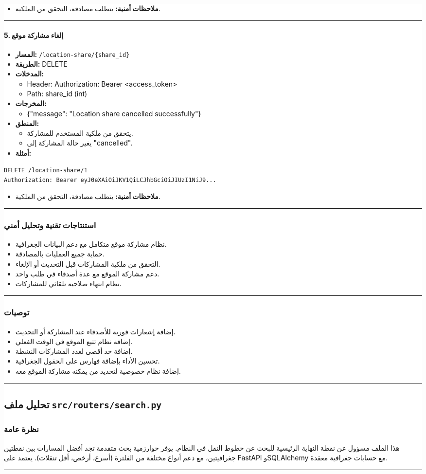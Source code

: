 - **ملاحظات أمنية:** يتطلب مصادقة، التحقق من الملكية.

---

#### <a name="cancel_location_share"></a>5. إلغاء مشاركة موقع
- **المسار:** `/location-share/{share_id}`
- **الطريقة:** DELETE
- **المدخلات:**
  - Header: Authorization: Bearer <access_token>
  - Path: share_id (int)
- **المخرجات:**
  - {"message": "Location share cancelled successfully"}
- **المنطق:**
  - يتحقق من ملكية المستخدم للمشاركة.
  - يغير حالة المشاركة إلى "cancelled".
- **أمثلة:**
```http
DELETE /location-share/1
Authorization: Bearer eyJ0eXAiOiJKV1QiLCJhbGciOiJIUzI1NiJ9...
```
- **ملاحظات أمنية:** يتطلب مصادقة، التحقق من الملكية.

---

### استنتاجات تقنية وتحليل أمني
- نظام مشاركة موقع متكامل مع دعم البيانات الجغرافية.
- حماية جميع العمليات بالمصادقة.
- التحقق من ملكية المشاركات قبل التحديث أو الإلغاء.
- دعم مشاركة الموقع مع عدة أصدقاء في طلب واحد.
- نظام انتهاء صلاحية تلقائي للمشاركات.

---

### توصيات
- إضافة إشعارات فورية للأصدقاء عند المشاركة أو التحديث.
- إضافة نظام تتبع الموقع في الوقت الفعلي.
- إضافة حد أقصى لعدد المشاركات النشطة.
- تحسين الأداء بإضافة فهارس على الحقول الجغرافية.
- إضافة نظام خصوصية لتحديد من يمكنه مشاركة الموقع معه.

---

## تحليل ملف `src/routers/search.py`

### نظرة عامة

هذا الملف مسؤول عن نقطة النهاية الرئيسية للبحث عن خطوط النقل في النظام. يوفر خوارزمية بحث متقدمة تجد أفضل المسارات بين نقطتين جغرافيتين، مع دعم أنواع مختلفة من الفلترة (أسرع، أرخص، أقل تنقلات). يعتمد على FastAPI وSQLAlchemy مع حسابات جغرافية معقدة.

---
